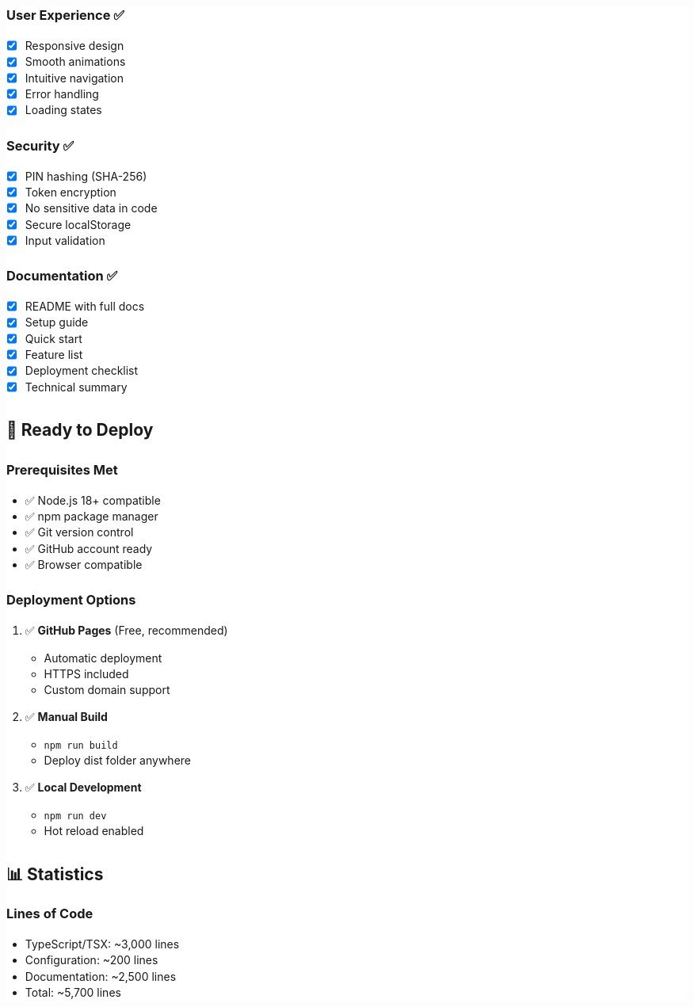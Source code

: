 ### User Experience ✅
- [x] Responsive design
- [x] Smooth animations
- [x] Intuitive navigation
- [x] Error handling
- [x] Loading states

### Security ✅
- [x] PIN hashing (SHA-256)
- [x] Token encryption
- [x] No sensitive data in code
- [x] Secure localStorage
- [x] Input validation

### Documentation ✅
- [x] README with full docs
- [x] Setup guide
- [x] Quick start
- [x] Feature list
- [x] Deployment checklist
- [x] Technical summary

## 🚀 Ready to Deploy

### Prerequisites Met
- ✅ Node.js 18+ compatible
- ✅ npm package manager
- ✅ Git version control
- ✅ GitHub account ready
- ✅ Browser compatible

### Deployment Options
1. ✅ **GitHub Pages** (Free, recommended)
   - Automatic deployment
   - HTTPS included
   - Custom domain support

2. ✅ **Manual Build**
   - `npm run build`
   - Deploy dist folder anywhere

3. ✅ **Local Development**
   - `npm run dev`
   - Hot reload enabled

## 📊 Statistics

### Lines of Code
- TypeScript/TSX: ~3,000 lines
- Configuration: ~200 lines
- Documentation: ~2,500 lines
- Total: ~5,700 lines

